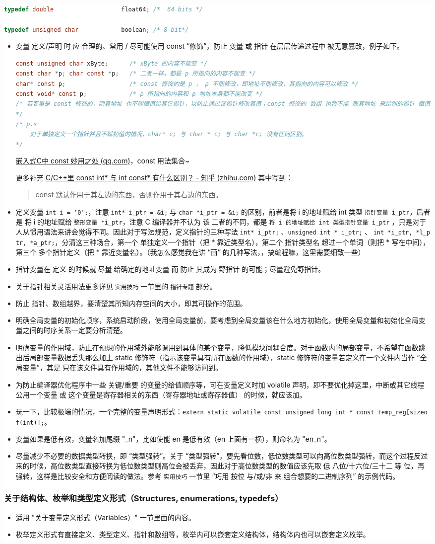   ```c
  typedef double                   float64; /*  64 bits */
  
  typedef unsigned char            boolean; /* 8-bit*/
  ```
  
- 变量 定义/声明 时 应 合理的、常用 / 尽可能使用 const “修饰”，防止 变量 或 指针 在层层传递过程中 被无意篡改，例子如下。
  
  ```c
  const unsigned char xByte;      /* xByte 的内容不能变 */
  const char *p; char const *p;   /* 二者一样，都是 p 所指向的内容不能变 */
  char* const p;                  /* const 修饰的是 p ， p 不能修改，即地址不能修改，其指向的内容可以修改 */
  const void* const p;            /* p 所指向的内容和 p 地址本身都不能改变 */
  /* 若变量是 const 修饰的，则其地址 也不能赋值给其它指针，以防止通过该指针修改其值；const 修饰的 数组 也将不能 取其地址 来给别的指针 赋值 */
  /* p.s
      对于单独定义一个指针并且不赋初值的情况，char* c; 与 char * c; 与 char *c; 没有任何区别。
  */
  ```
  
  [嵌入式C中 const 妙用之处 (qq.com)](https://mp.weixin.qq.com/s/OjxF3KHVqXMjQVPpX1bOFA)，const 用法集合~
  
  更多补充 [ C/C++里 const int* 与 int const* 有什么区别？ - 知乎 (zhihu.com)](https://www.zhihu.com/question/443195492/answer/1723886545) 其中写到：
  
  > const 默认作用于其左边的东西，否则作用于其右边的东西。
  
- 定义变量 `int i = ‘0’;`，注意 `int* i_ptr = &i;` 与 `char *i_ptr = &i;` 的区别，前者是将 i 的地址赋给 int 类型 `指针变量 i_ptr`，后者是 将 i 的地址赋给 `整形变量 *i_ptr`，注意 C 编译器并不认为 该 二者的不同，都是 `将 i 的地址赋给 int 类型指针变量 i_ptr` ，只是对于人从惯用语法来讲会觉得不同。因此对于写法规范，定义指针的三种写法 `int* i_ptr;` 、`unsigned int * i_ptr;` 、 `int *i_ptr, *l_ptr, *a_ptr;`，分清这三种场合，第一个 单独定义一个指针（把 * 靠近类型名），第二个 指针类型名 超过一个单词（则把 * 写在中间），第三个 多个指针定义（把 * 靠近变量名）。（我怎么感觉我在讲 “茴” 的几种写法，，搞编程嘛，这里需要细致一些）

- 指针变量在 定义 的时候就 尽量 给确定的地址变量 而 防止 其成为 野指针 的可能；尽量避免野指针。

- 关于指针相关灵活用法更多详见 `实用技巧` 一节里的 `指针专题` 部分。

- 防止 指针、数组越界，要清楚其所知内存空间的大小，即其可操作的范围。

- 明确全局变量的初始化顺序，系统启动阶段，使用全局变量前，要考虑到全局变量该在什么地方初始化，使用全局变量和初始化全局变量之间的时序关系一定要分析清楚。

- 明确变量的作用域，防止在预想的作用域外能够调用到具体的某个变量，降低模块间耦合度。对于函数内的局部变量，不希望在函数跳出后局部变量数据丢失那么加上 static 修饰符（指示该变量具有所在函数的作用域），static 修饰符的变量若定义在一个文件内当作 “全局变量”，其是 只在该文件具有作用域的，其他文件不能够访问到。

- 为防止编译器优化程序中一些 关键/重要 的变量的给值顺序等，可在变量定义时加 volatile 声明，即不要优化掉这里，中断或其它线程公用一个变量 或 这个变量是寄存器相关的东西（寄存器地址或寄存器值） 的时候，就应该加。

- 玩一下，比较极端的情况，一个完整的变量声明形式：`extern static volatile const unsigned long int * const temp_reg[sizeof(int)];`。

- 变量如果是低有效，变量名加尾缀 "_n"，比如使能 en 是低有效（en 上面有一横），则命名为 "en_n"。

- 尽量减少不必要的数据类型转换，即 “类型强转”。关于 “类型强转”，要先看位数，低位数类型可以向高位数类型强转，而这个过程反过来的时候，高位数类型直接转换为低位数类型则高位会被丢弃，因此对于高位数类型的数值应该先取 低 八位/十六位/三十二 等 位，再强转，这样是比较安全和方便阅读的做法。参考 `实用技巧` 一节里 “巧用 按位 与/或/非 来 组合想要的二进制序列” 的示例代码。

### 关于结构体、枚举和类型定义形式（Structures, enumerations, typedefs）

- 适用 "关于变量定义形式（Variables）" 一节里面的内容。

- 枚举定义形式有直接定义、类型定义、指针和数组等，枚举内可以嵌套定义结构体，结构体内也可以嵌套定义枚举。
